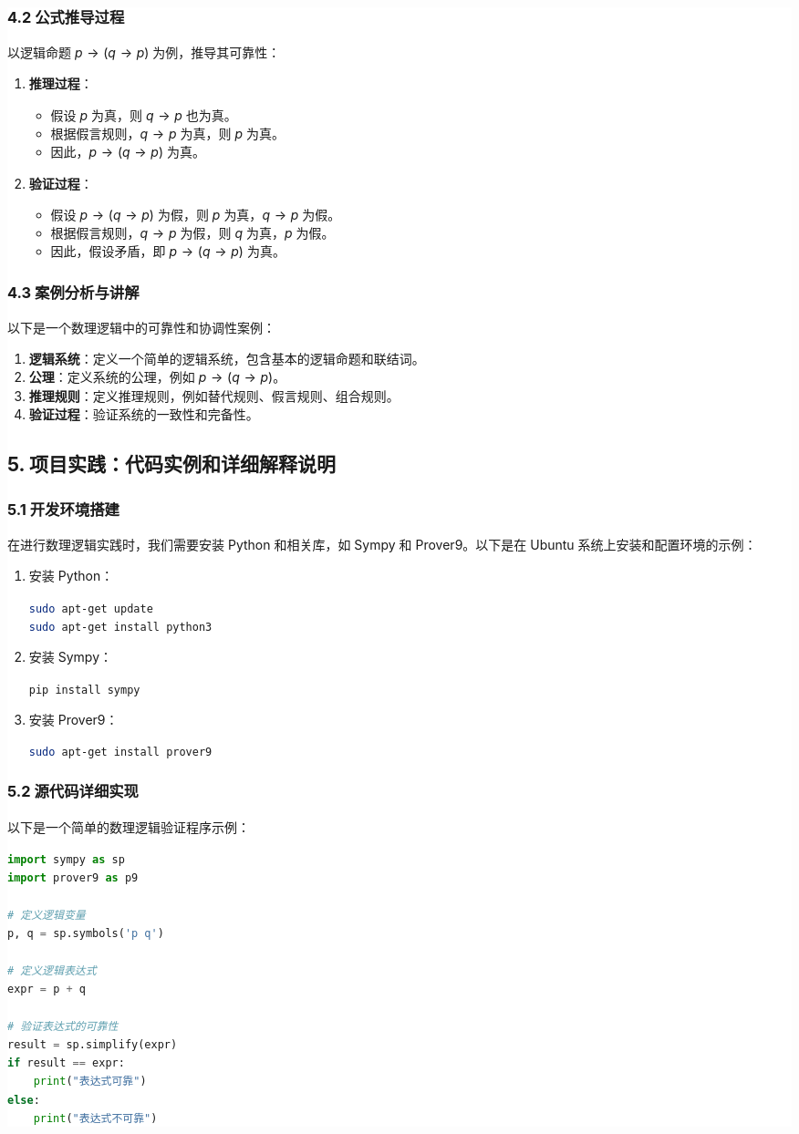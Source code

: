### 4.2 公式推导过程

以逻辑命题 $p \rightarrow (q \rightarrow p)$ 为例，推导其可靠性：

1. **推理过程**：
   - 假设 $p$ 为真，则 $q \rightarrow p$ 也为真。
   - 根据假言规则，$q \rightarrow p$ 为真，则 $p$ 为真。
   - 因此，$p \rightarrow (q \rightarrow p)$ 为真。

2. **验证过程**：
   - 假设 $p \rightarrow (q \rightarrow p)$ 为假，则 $p$ 为真，$q \rightarrow p$ 为假。
   - 根据假言规则，$q \rightarrow p$ 为假，则 $q$ 为真，$p$ 为假。
   - 因此，假设矛盾，即 $p \rightarrow (q \rightarrow p)$ 为真。

### 4.3 案例分析与讲解

以下是一个数理逻辑中的可靠性和协调性案例：

1. **逻辑系统**：定义一个简单的逻辑系统，包含基本的逻辑命题和联结词。
2. **公理**：定义系统的公理，例如 $p \rightarrow (q \rightarrow p)$。
3. **推理规则**：定义推理规则，例如替代规则、假言规则、组合规则。
4. **验证过程**：验证系统的一致性和完备性。

## 5. 项目实践：代码实例和详细解释说明

### 5.1 开发环境搭建

在进行数理逻辑实践时，我们需要安装 Python 和相关库，如 Sympy 和 Prover9。以下是在 Ubuntu 系统上安装和配置环境的示例：

1. 安装 Python：
   ```bash
   sudo apt-get update
   sudo apt-get install python3
   ```

2. 安装 Sympy：
   ```bash
   pip install sympy
   ```

3. 安装 Prover9：
   ```bash
   sudo apt-get install prover9
   ```

### 5.2 源代码详细实现

以下是一个简单的数理逻辑验证程序示例：

```python
import sympy as sp
import prover9 as p9

# 定义逻辑变量
p, q = sp.symbols('p q')

# 定义逻辑表达式
expr = p + q

# 验证表达式的可靠性
result = sp.simplify(expr)
if result == expr:
    print("表达式可靠")
else:
    print("表达式不可靠")
```
